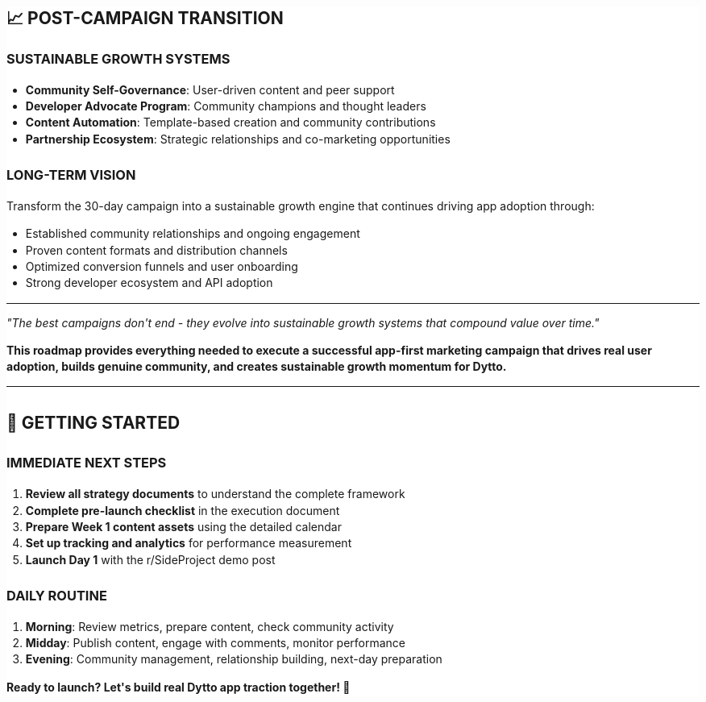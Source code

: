 
## 📈 POST-CAMPAIGN TRANSITION

### **SUSTAINABLE GROWTH SYSTEMS**
- **Community Self-Governance**: User-driven content and peer support
- **Developer Advocate Program**: Community champions and thought leaders
- **Content Automation**: Template-based creation and community contributions
- **Partnership Ecosystem**: Strategic relationships and co-marketing opportunities

### **LONG-TERM VISION**
Transform the 30-day campaign into a sustainable growth engine that continues driving app adoption through:
- Established community relationships and ongoing engagement
- Proven content formats and distribution channels
- Optimized conversion funnels and user onboarding
- Strong developer ecosystem and API adoption

---

*"The best campaigns don't end - they evolve into sustainable growth systems that compound value over time."*

**This roadmap provides everything needed to execute a successful app-first marketing campaign that drives real user adoption, builds genuine community, and creates sustainable growth momentum for Dytto.**

---

## 🚀 GETTING STARTED

### **IMMEDIATE NEXT STEPS**
1. **Review all strategy documents** to understand the complete framework
2. **Complete pre-launch checklist** in the execution document
3. **Prepare Week 1 content assets** using the detailed calendar
4. **Set up tracking and analytics** for performance measurement
5. **Launch Day 1** with the r/SideProject demo post

### **DAILY ROUTINE**
1. **Morning**: Review metrics, prepare content, check community activity
2. **Midday**: Publish content, engage with comments, monitor performance
3. **Evening**: Community management, relationship building, next-day preparation

**Ready to launch? Let's build real Dytto app traction together! 🚀**
